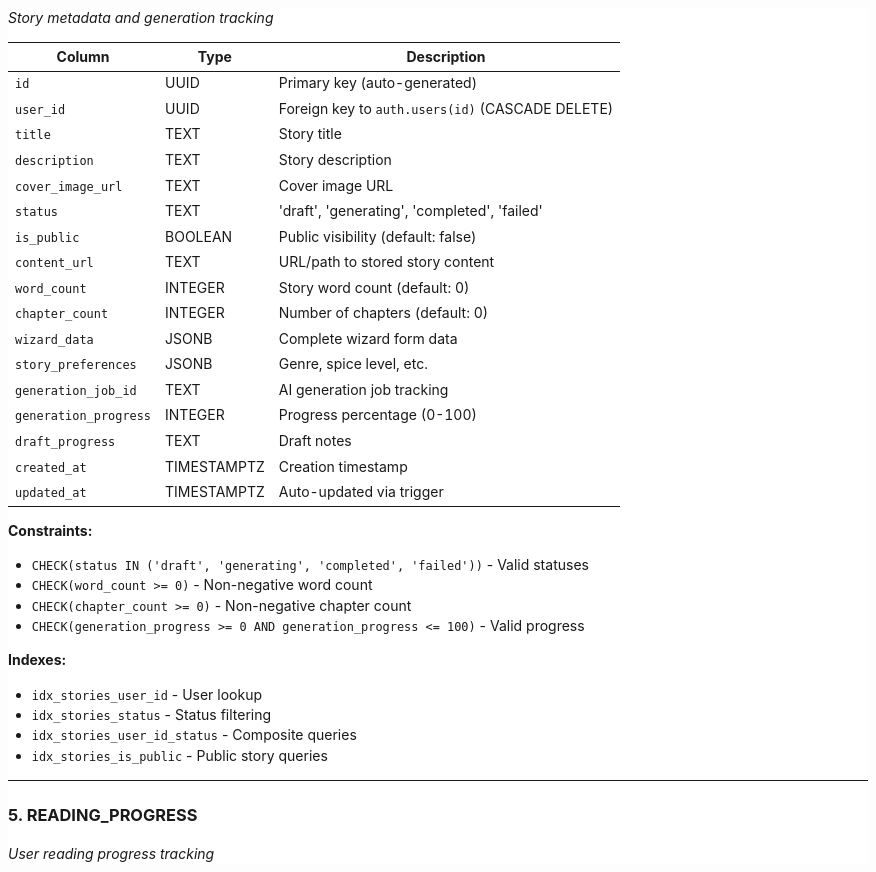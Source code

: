 _Story metadata and generation tracking_

| Column                | Type        | Description                                      |
| --------------------- | ----------- | ------------------------------------------------ |
| `id`                  | UUID        | Primary key (auto-generated)                     |
| `user_id`             | UUID        | Foreign key to `auth.users(id)` (CASCADE DELETE) |
| `title`               | TEXT        | Story title                                      |
| `description`         | TEXT        | Story description                                |
| `cover_image_url`     | TEXT        | Cover image URL                                  |
| `status`              | TEXT        | 'draft', 'generating', 'completed', 'failed'     |
| `is_public`           | BOOLEAN     | Public visibility (default: false)               |
| `content_url`         | TEXT        | URL/path to stored story content                 |
| `word_count`          | INTEGER     | Story word count (default: 0)                    |
| `chapter_count`       | INTEGER     | Number of chapters (default: 0)                  |
| `wizard_data`         | JSONB       | Complete wizard form data                        |
| `story_preferences`   | JSONB       | Genre, spice level, etc.                         |
| `generation_job_id`   | TEXT        | AI generation job tracking                       |
| `generation_progress` | INTEGER     | Progress percentage (0-100)                      |
| `draft_progress`      | TEXT        | Draft notes                                      |
| `created_at`          | TIMESTAMPTZ | Creation timestamp                               |
| `updated_at`          | TIMESTAMPTZ | Auto-updated via trigger                         |

**Constraints:**

- `CHECK(status IN ('draft', 'generating', 'completed', 'failed'))` - Valid statuses
- `CHECK(word_count >= 0)` - Non-negative word count
- `CHECK(chapter_count >= 0)` - Non-negative chapter count
- `CHECK(generation_progress >= 0 AND generation_progress <= 100)` - Valid progress

**Indexes:**

- `idx_stories_user_id` - User lookup
- `idx_stories_status` - Status filtering
- `idx_stories_user_id_status` - Composite queries
- `idx_stories_is_public` - Public story queries

---

### 5. **READING_PROGRESS**

_User reading progress tracking_
